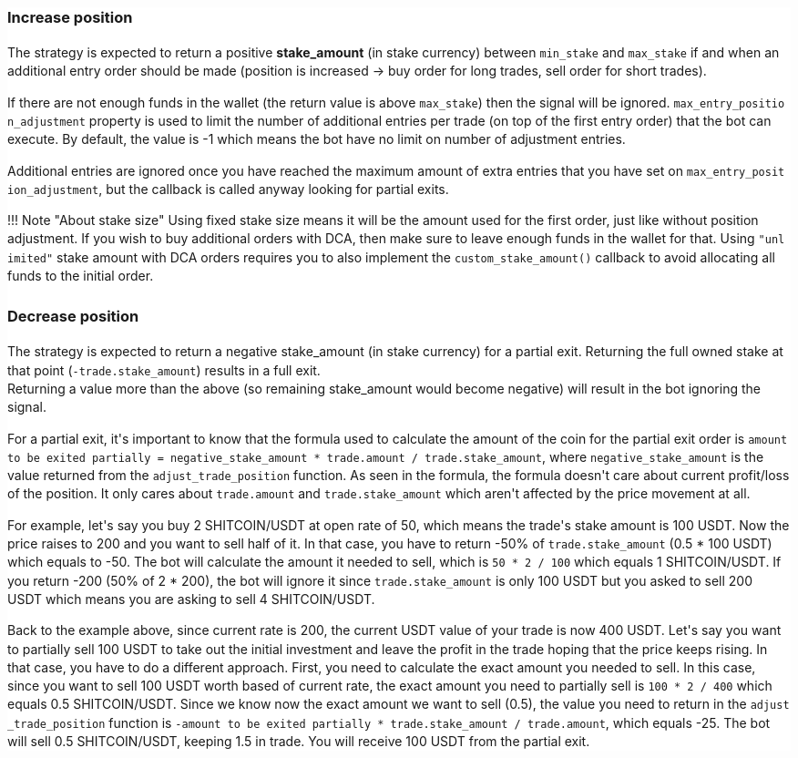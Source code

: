 ### Increase position

The strategy is expected to return a positive **stake_amount** (in stake currency) between `min_stake` and `max_stake` if and when an additional entry order should be made (position is increased -> buy order for long trades, sell order for short trades).

If there are not enough funds in the wallet (the return value is above `max_stake`) then the signal will be ignored.
`max_entry_position_adjustment` property is used to limit the number of additional entries per trade (on top of the first entry order) that the bot can execute. By default, the value is -1 which means the bot have no limit on number of adjustment entries.

Additional entries are ignored once you have reached the maximum amount of extra entries that you have set on `max_entry_position_adjustment`, but the callback is called anyway looking for partial exits.

!!! Note "About stake size"
    Using fixed stake size means it will be the amount used for the first order, just like without position adjustment.
    If you wish to buy additional orders with DCA, then make sure to leave enough funds in the wallet for that.
    Using `"unlimited"` stake amount with DCA orders requires you to also implement the `custom_stake_amount()` callback to avoid allocating all funds to the initial order.

### Decrease position

The strategy is expected to return a negative stake_amount (in stake currency) for a partial exit.
Returning the full owned stake at that point (`-trade.stake_amount`) results in a full exit.  
Returning a value more than the above (so remaining stake_amount would become negative) will result in the bot ignoring the signal.

For a partial exit, it's important to know that the formula used to calculate the amount of the coin for the partial exit order is `amount to be exited partially = negative_stake_amount * trade.amount / trade.stake_amount`, where `negative_stake_amount` is the value returned from the `adjust_trade_position` function. As seen in the formula, the formula doesn't care about current profit/loss of the position. It only cares about `trade.amount` and `trade.stake_amount` which aren't affected by the price movement at all.

For example, let's say you buy 2 SHITCOIN/USDT at open rate of 50, which means the trade's stake amount is 100 USDT. Now the price raises to 200 and you want to sell half of it. In that case, you have to return -50% of `trade.stake_amount` (0.5 * 100 USDT) which equals to -50. The bot will calculate the amount it needed to sell, which is `50 * 2 / 100` which equals 1 SHITCOIN/USDT. If you return -200 (50% of 2 * 200), the bot will ignore it since `trade.stake_amount` is only 100 USDT but you asked to sell 200 USDT which means you are asking to sell 4 SHITCOIN/USDT.

Back to the example above, since current rate is 200, the current USDT value of your trade is now 400 USDT. Let's say you want to partially sell 100 USDT to take out the initial investment and leave the profit in the trade hoping that the price keeps rising. In that case, you have to do a different approach. First, you need to calculate the exact amount you needed to sell. In this case, since you want to sell 100 USDT worth based of current rate, the exact amount you need to partially sell is `100 * 2 / 400` which equals 0.5 SHITCOIN/USDT. Since we know now the exact amount we want to sell (0.5), the value you need to return in the `adjust_trade_position` function is `-amount to be exited partially * trade.stake_amount / trade.amount`, which equals -25. The bot will sell 0.5 SHITCOIN/USDT, keeping 1.5 in trade. You will receive 100 USDT from the partial exit.
